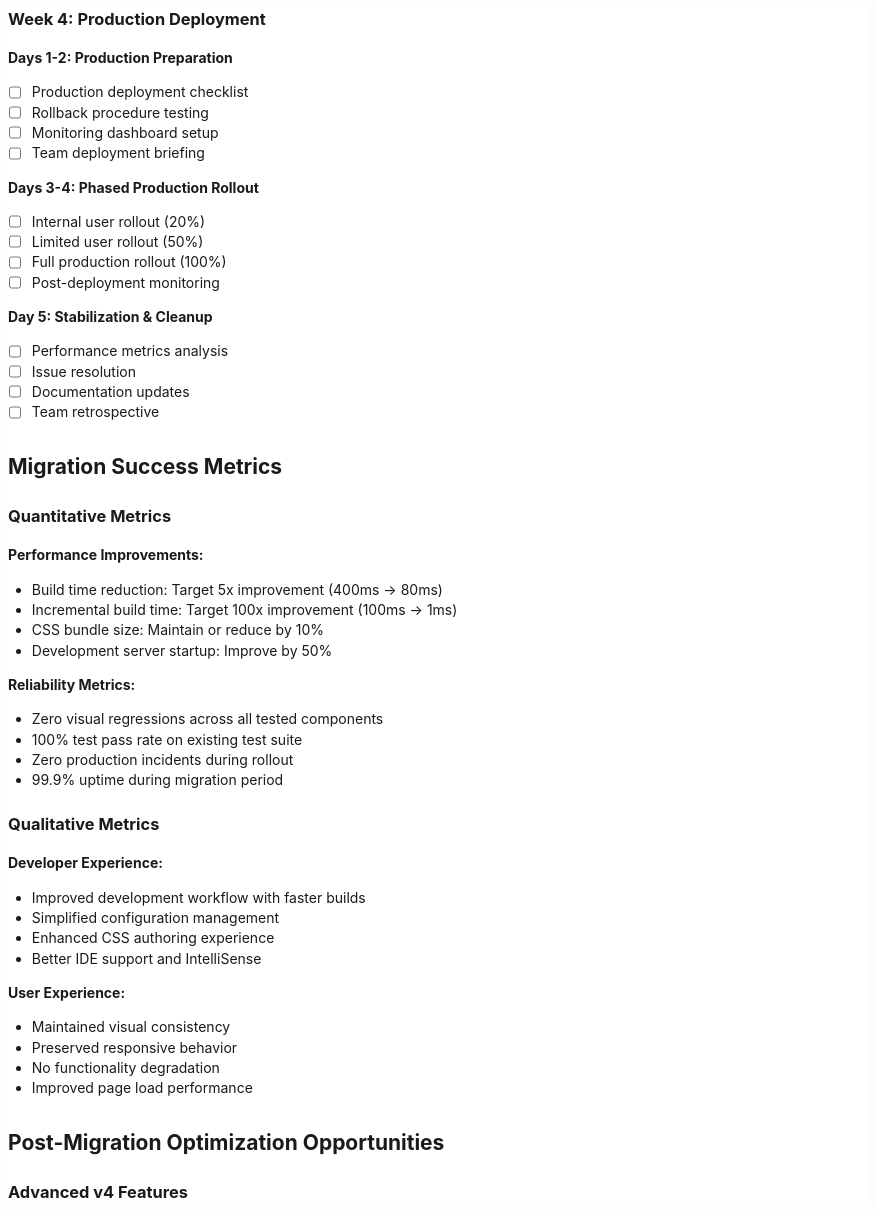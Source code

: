 ### Week 4: Production Deployment
**Days 1-2: Production Preparation**
- [ ] Production deployment checklist
- [ ] Rollback procedure testing
- [ ] Monitoring dashboard setup
- [ ] Team deployment briefing

**Days 3-4: Phased Production Rollout**
- [ ] Internal user rollout (20%)
- [ ] Limited user rollout (50%)
- [ ] Full production rollout (100%)
- [ ] Post-deployment monitoring

**Day 5: Stabilization & Cleanup**
- [ ] Performance metrics analysis
- [ ] Issue resolution
- [ ] Documentation updates  
- [ ] Team retrospective

## Migration Success Metrics

### Quantitative Metrics

**Performance Improvements:**
- Build time reduction: Target 5x improvement (400ms → 80ms)
- Incremental build time: Target 100x improvement (100ms → 1ms)
- CSS bundle size: Maintain or reduce by 10%
- Development server startup: Improve by 50%

**Reliability Metrics:**
- Zero visual regressions across all tested components
- 100% test pass rate on existing test suite
- Zero production incidents during rollout
- 99.9% uptime during migration period

### Qualitative Metrics

**Developer Experience:**
- Improved development workflow with faster builds
- Simplified configuration management
- Enhanced CSS authoring experience
- Better IDE support and IntelliSense

**User Experience:**
- Maintained visual consistency
- Preserved responsive behavior
- No functionality degradation
- Improved page load performance

## Post-Migration Optimization Opportunities

### Advanced v4 Features
